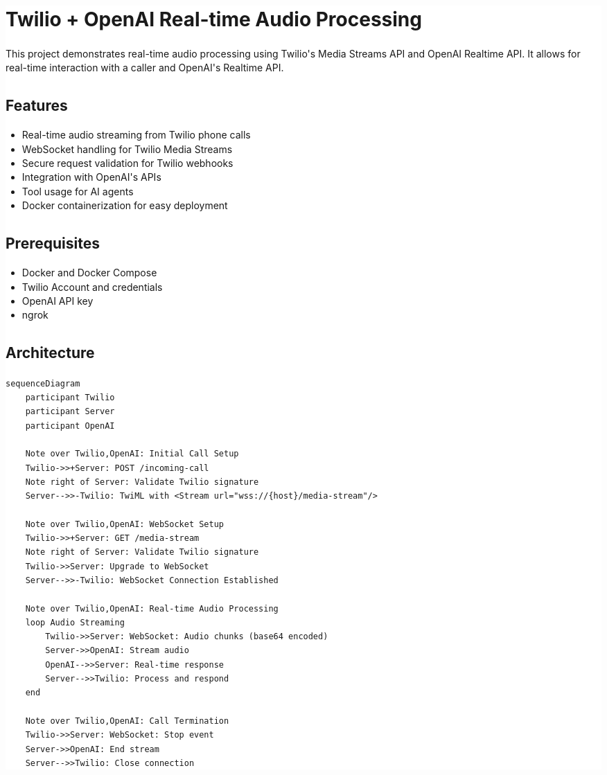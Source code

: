 # Twilio + OpenAI Real-time Audio Processing

This project demonstrates real-time audio processing using Twilio's Media Streams API and OpenAI Realtime API. It allows for real-time interaction with a caller and OpenAI's Realtime API.

## Features

- Real-time audio streaming from Twilio phone calls
- WebSocket handling for Twilio Media Streams
- Secure request validation for Twilio webhooks
- Integration with OpenAI's APIs
- Tool usage for AI agents
- Docker containerization for easy deployment

## Prerequisites

- Docker and Docker Compose
- Twilio Account and credentials
- OpenAI API key
- ngrok

## Architecture

```mermaid
sequenceDiagram
    participant Twilio
    participant Server
    participant OpenAI

    Note over Twilio,OpenAI: Initial Call Setup
    Twilio->>+Server: POST /incoming-call
    Note right of Server: Validate Twilio signature
    Server-->>-Twilio: TwiML with <Stream url="wss://{host}/media-stream"/>

    Note over Twilio,OpenAI: WebSocket Setup
    Twilio->>+Server: GET /media-stream
    Note right of Server: Validate Twilio signature
    Twilio->>Server: Upgrade to WebSocket
    Server-->>-Twilio: WebSocket Connection Established

    Note over Twilio,OpenAI: Real-time Audio Processing
    loop Audio Streaming
        Twilio->>Server: WebSocket: Audio chunks (base64 encoded)
        Server->>OpenAI: Stream audio
        OpenAI-->>Server: Real-time response
        Server-->>Twilio: Process and respond
    end

    Note over Twilio,OpenAI: Call Termination
    Twilio->>Server: WebSocket: Stop event
    Server->>OpenAI: End stream
    Server-->>Twilio: Close connection
```
